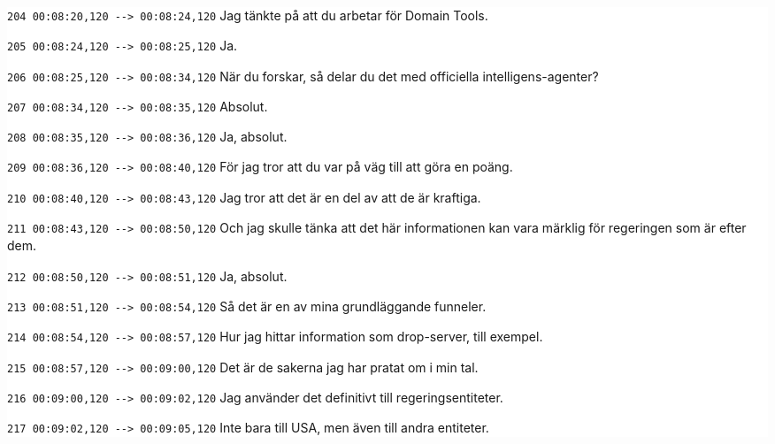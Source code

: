 

`204 00:08:20,120 --> 00:08:24,120`
Jag tänkte på att du arbetar för Domain Tools.



`205 00:08:24,120 --> 00:08:25,120`
Ja.



`206 00:08:25,120 --> 00:08:34,120`
När du forskar, så delar du det med officiella intelligens-agenter?



`207 00:08:34,120 --> 00:08:35,120`
Absolut.



`208 00:08:35,120 --> 00:08:36,120`
Ja, absolut.



`209 00:08:36,120 --> 00:08:40,120`
För jag tror att du var på väg till att göra en poäng.



`210 00:08:40,120 --> 00:08:43,120`
Jag tror att det är en del av att de är kraftiga.



`211 00:08:43,120 --> 00:08:50,120`
Och jag skulle tänka att det här informationen kan vara märklig för regeringen som är efter dem.



`212 00:08:50,120 --> 00:08:51,120`
Ja, absolut.



`213 00:08:51,120 --> 00:08:54,120`
Så det är en av mina grundläggande funneler.



`214 00:08:54,120 --> 00:08:57,120`
Hur jag hittar information som drop-server, till exempel.



`215 00:08:57,120 --> 00:09:00,120`
Det är de sakerna jag har pratat om i min tal.



`216 00:09:00,120 --> 00:09:02,120`
Jag använder det definitivt till regeringsentiteter.



`217 00:09:02,120 --> 00:09:05,120`
Inte bara till USA, men även till andra entiteter.

